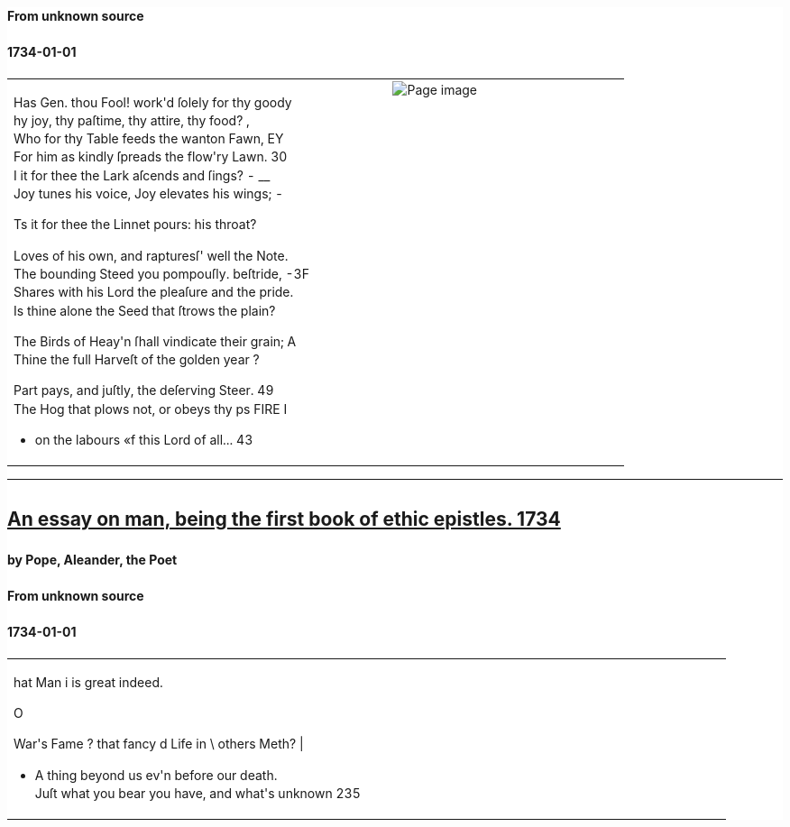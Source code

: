#### From unknown source

#### 1734-01-01

<table style="width: 100%;"><tr><td style="width: 50%">

  
  
Has Gen. thou Fool! work&#x27;d ſolely for thy goody  
hy joy, thy paſtime, thy attire, thy food? ,  
Who for thy Table feeds the wanton Fawn, EY  
For him as kindly ſpreads the flow&#x27;ry Lawn. 30  
I it for thee the Lark aſcends and ſings? - __  
Joy tunes his voice, Joy elevates his wings; -  
  
Ts it for thee the Linnet pours: his throat?  
  
Loves of his own, and rapturesſ&#x27; well the Note.  
The bounding Steed you pompouſly. beſtride, -3F  
Shares with his Lord the pleaſure and the pride.  
Is thine alone the Seed that ſtrows the plain?  
  
The Birds of Heay&#x27;n ſhall vindicate their grain; A  
Thine the full Harveſt of the golden year ?  
  
Part pays, and juſtly, the deſerving Steer. 49  
The Hog that plows not, or obeys thy ps FIRE I  
* on the labours «f this Lord of all... 43
</td><td style="width: 50%; max-height: 75%; margin: auto; display: block;">
<img alt="Page image" src="https://iiif.archive.org/image/iiif/2/bim_eighteenth-century_an-essay-on-man-being-t_pope-aleander-the-poet_1734%2Fbim_eighteenth-century_an-essay-on-man-being-t_pope-aleander-the-poet_1734_jp2.zip%2Fbim_eighteenth-century_an-essay-on-man-being-t_pope-aleander-the-poet_1734_jp2%2Fbim_eighteenth-century_an-essay-on-man-being-t_pope-aleander-the-poet_1734_0037.jp2/pct:8.541621386655075,40.834233261339094,78.72201695283634,43.76349892008639/!600,600/0/default.jpg"/>
</td>
</tr></table>

---

## [An essay on man, being the first book of ethic epistles.  1734](https://archive.org/details/bim_eighteenth-century_an-essay-on-man-being-t_pope-aleander-the-poet_1734/page/n57/mode/1up?view=theater)

#### by Pope, Aleander, the Poet

#### From unknown source

#### 1734-01-01

<table style="width: 100%;"><tr><td style="width: 50%">

hat Man i is great indeed.  
  
O  
  
War&#x27;s Fame ? that fancy d Life in \ others Meth? |  
  
* A thing beyond us ev&#x27;n before our death.  
Juſt what you bear you have, and what&#x27;s unknown 235  
  